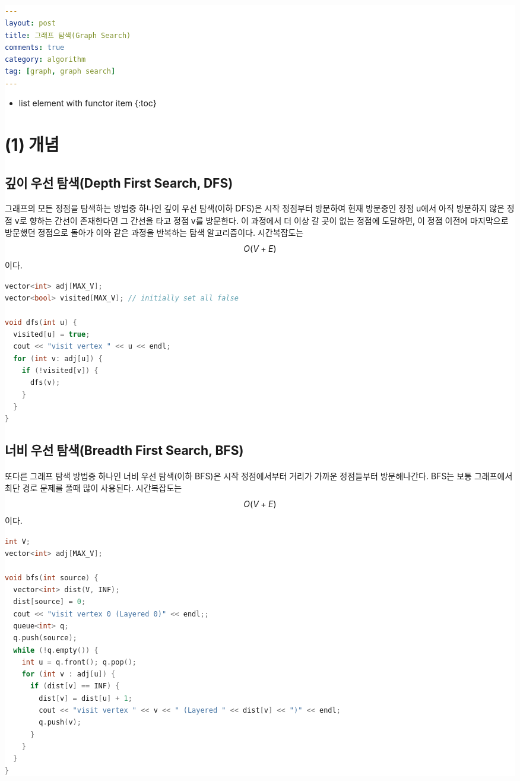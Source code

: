 ```yaml
---
layout: post
title: 그래프 탐색(Graph Search)
comments: true
category: algorithm
tag: [graph, graph search]
---
```

* list element with functor item
{:toc}

# (1) 개념

## 깊이 우선 탐색(Depth First Search, DFS)

그래프의 모든 정점을 탐색하는 방법중 하나인 깊이 우선 탐색(이하 DFS)은 시작 정점부터 방문하여 현재 방문중인 정점 u에서 아직 방문하지 않은 정점 v로 향하는 간선이 존재한다면  그 간선을 타고 정점 v를 방문한다. 이 과정에서 더 이상 갈 곳이 없는 정점에 도달하면, 이 정점 이전에 마지막으로 방문했던 정점으로 돌아가 이와 같은 과정을 반복하는 탐색 알고리즘이다. 시간복잡도는 $$O(V+E)$$이다.

``` c++
vector<int> adj[MAX_V];
vector<bool> visited[MAX_V]; // initially set all false

void dfs(int u) {
  visited[u] = true;
  cout << "visit vertex " << u << endl;
  for (int v: adj[u]) {
    if (!visited[v]) {
      dfs(v);
    }
  }
}
```

## 너비 우선 탐색(Breadth First Search, BFS)

또다른 그래프 탐색 방법중 하나인 너비 우선 탐색(이하 BFS)은 시작 정점에서부터 거리가 가까운 정점들부터 방문해나간다. BFS는 보통 그래프에서 최단 경로 문제를 풀때 많이 사용된다. 시간복잡도는 $$O(V+E)$$이다.

``` c++
int V;
vector<int> adj[MAX_V];

void bfs(int source) {
  vector<int> dist(V, INF);
  dist[source] = 0;
  cout << "visit vertex 0 (Layered 0)" << endl;;
  queue<int> q;
  q.push(source);
  while (!q.empty()) {
    int u = q.front(); q.pop();
    for (int v : adj[u]) {
      if (dist[v] == INF) {
        dist[v] = dist[u] + 1;
        cout << "visit vertex " << v << " (Layered " << dist[v] << ")" << endl;
        q.push(v);
      }
    }
  }
}
```
